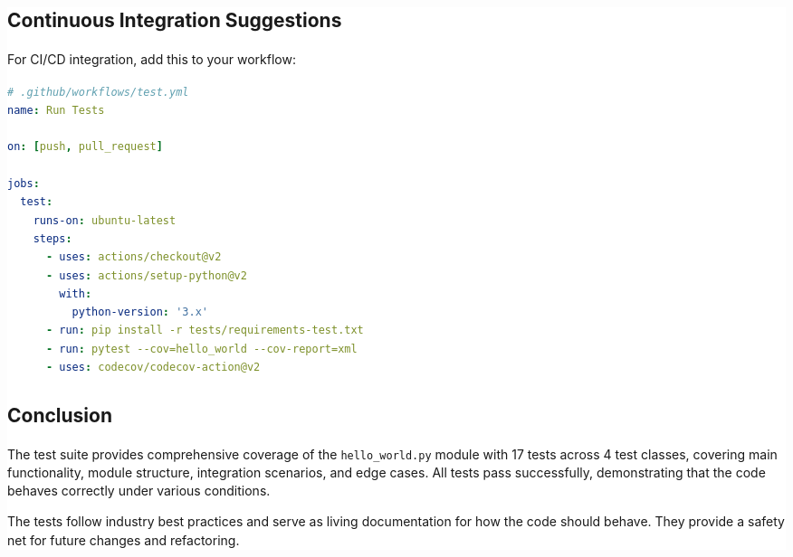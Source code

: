 ## Continuous Integration Suggestions

For CI/CD integration, add this to your workflow:

```yaml
# .github/workflows/test.yml
name: Run Tests

on: [push, pull_request]

jobs:
  test:
    runs-on: ubuntu-latest
    steps:
      - uses: actions/checkout@v2
      - uses: actions/setup-python@v2
        with:
          python-version: '3.x'
      - run: pip install -r tests/requirements-test.txt
      - run: pytest --cov=hello_world --cov-report=xml
      - uses: codecov/codecov-action@v2
```

## Conclusion

The test suite provides comprehensive coverage of the `hello_world.py` module with 17 tests across 4 test classes, covering main functionality, module structure, integration scenarios, and edge cases. All tests pass successfully, demonstrating that the code behaves correctly under various conditions.

The tests follow industry best practices and serve as living documentation for how the code should behave. They provide a safety net for future changes and refactoring.
